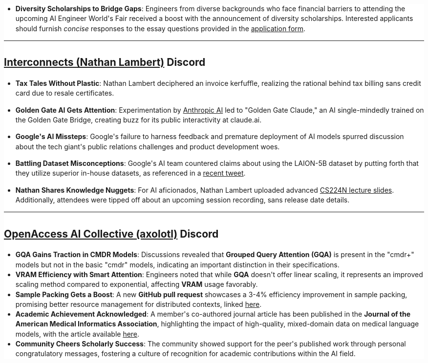 - **Diversity Scholarships to Bridge Gaps**: Engineers from diverse backgrounds who face financial barriers to attending the upcoming AI Engineer World's Fair received a boost with the announcement of diversity scholarships. Interested applicants should furnish *concise* responses to the essay questions provided in the [application form](https://docs.google.com/forms/d/e/1FAIpQLScff_RUv-fIKfdj_2HcHtk96iy45GD0BWLByGxqdBqvcepDHg/viewform?usp=sf_link).



---



## [Interconnects (Nathan Lambert)](https://discord.com/channels/1179127597926469703) Discord

- **Tax Tales Without Plastic**: Nathan Lambert deciphered an invoice kerfuffle, realizing the rational behind tax billing sans credit card due to resale certificates.

- **Golden Gate AI Gets Attention**: Experimentation by [Anthropic AI](https://x.com/anthropicai/status/1793741051867615494?s=46) led to "Golden Gate Claude," an AI single-mindedly trained on the Golden Gate Bridge, creating buzz for its public interactivity at claude.ai.

- **Google's AI Missteps**: Google's failure to harness feedback and premature deployment of AI models spurred discussion about the tech giant's public relations challenges and product development woes.

- **Battling Dataset Misconceptions**: Google's AI team countered claims about using the LAION-5B dataset by putting forth that they utilize superior in-house datasets, as referenced in a [recent tweet](https://x.com/giffmana/status/1793906145310228538).

- **Nathan Shares Knowledge Nuggets**: For AI aficionados, Nathan Lambert uploaded advanced [CS224N lecture slides](https://docs.google.com/presentation/d/1on5xTePaUYg47vui3dUr0Lp6GUXmOXmhceNJLXRbGsE/edit). Additionally, attendees were tipped off about an upcoming session recording, sans release date details.



---



## [OpenAccess AI Collective (axolotl)](https://discord.com/channels/1104757954588196865) Discord

- **GQA Gains Traction in CMDR Models**: Discussions revealed that **Grouped Query Attention (GQA)** is present in the "cmdr+" models but not in the basic "cmdr" models, indicating an important distinction in their specifications.
- **VRAM Efficiency with Smart Attention**: Engineers noted that while **GQA** doesn't offer linear scaling, it represents an improved scaling method compared to exponential, affecting **VRAM** usage favorably.
- **Sample Packing Gets a Boost**: A new **GitHub pull request** showcases a 3-4% efficiency improvement in sample packing, promising better resource management for distributed contexts, linked [here](https://github.com/OpenAccess-AI-Collective/axolotl/pull/1619).
- **Academic Achievement Acknowledged**: A member's co-authored journal article has been published in the **Journal of the American Medical Informatics Association**, highlighting the impact of high-quality, mixed-domain data on medical language models, with the article available [here](https://doi.org/10.1093/jamia/ocae120).
- **Community Cheers Scholarly Success**: The community showed support for the peer's published work through personal congratulatory messages, fostering a culture of recognition for academic contributions within the AI field.
